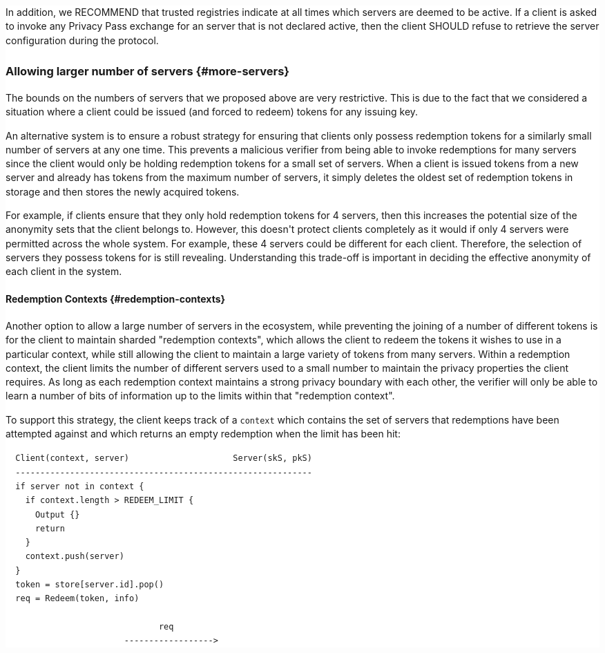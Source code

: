 In addition, we RECOMMEND that trusted registries indicate at all times
which servers are deemed to be active. If a client is asked to invoke
any Privacy Pass exchange for an server that is not declared active,
then the client SHOULD refuse to retrieve the server configuration
during the protocol.

### Allowing larger number of servers {#more-servers}

The bounds on the numbers of servers that we proposed above are very
restrictive. This is due to the fact that we considered a situation
where a client could be issued (and forced to redeem) tokens for any
issuing key.

An alternative system is to ensure a robust strategy for ensuring that
clients only possess redemption tokens for a similarly small number of
servers at any one time. This prevents a malicious verifier from being
able to invoke redemptions for many servers since the client would only
be holding redemption tokens for a small set of servers. When a client
is issued tokens from a new server and already has tokens from the
maximum number of servers, it simply deletes the oldest set of
redemption tokens in storage and then stores the newly acquired tokens.

For example, if clients ensure that they only hold redemption tokens for
4 servers, then this increases the potential size of the anonymity sets
that the client belongs to. However, this doesn't protect clients
completely as it would if only 4 servers were permitted across the whole
system. For example, these 4 servers could be different for each client.
Therefore, the selection of servers they possess tokens for is still
revealing. Understanding this trade-off is important in deciding the
effective anonymity of each client in the system.

#### Redemption Contexts {#redemption-contexts}

Another option to allow a large number of servers in the ecosystem,
while preventing the joining of a number of different tokens is for the
client to maintain sharded "redemption contexts", which allows the
client to redeem the tokens it wishes to use in a particular context,
while still allowing the client to maintain a large variety of tokens
from many servers. Within a redemption context, the client limits the
number of different servers used to a small number to maintain the
privacy properties the client requires. As long as each redemption
context maintains a strong privacy boundary with each other, the
verifier will only be able to learn a number of bits of information up
to the limits within that "redemption context".

To support this strategy, the client keeps track of a `context` which
contains the set of servers that redemptions have been attempted
against and which returns an empty redemption when the limit has been
hit:

~~~
  Client(context, server)                     Server(skS, pkS)
  ------------------------------------------------------------
  if server not in context {
    if context.length > REDEEM_LIMIT {
      Output {}
      return
    }
    context.push(server)
  }
  token = store[server.id].pop()
  req = Redeem(token, info)

                               req
                        ------------------>

~~~
